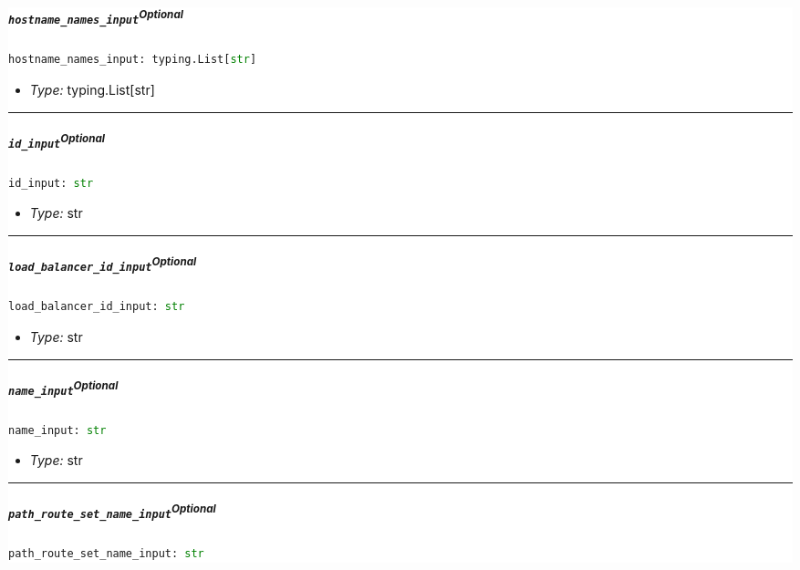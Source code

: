 
##### `hostname_names_input`<sup>Optional</sup> <a name="hostname_names_input" id="rhizo-co-terraform-provider-oci.loadBalancerListener.LoadBalancerListener.property.hostnameNamesInput"></a>

```python
hostname_names_input: typing.List[str]
```

- *Type:* typing.List[str]

---

##### `id_input`<sup>Optional</sup> <a name="id_input" id="rhizo-co-terraform-provider-oci.loadBalancerListener.LoadBalancerListener.property.idInput"></a>

```python
id_input: str
```

- *Type:* str

---

##### `load_balancer_id_input`<sup>Optional</sup> <a name="load_balancer_id_input" id="rhizo-co-terraform-provider-oci.loadBalancerListener.LoadBalancerListener.property.loadBalancerIdInput"></a>

```python
load_balancer_id_input: str
```

- *Type:* str

---

##### `name_input`<sup>Optional</sup> <a name="name_input" id="rhizo-co-terraform-provider-oci.loadBalancerListener.LoadBalancerListener.property.nameInput"></a>

```python
name_input: str
```

- *Type:* str

---

##### `path_route_set_name_input`<sup>Optional</sup> <a name="path_route_set_name_input" id="rhizo-co-terraform-provider-oci.loadBalancerListener.LoadBalancerListener.property.pathRouteSetNameInput"></a>

```python
path_route_set_name_input: str
```
